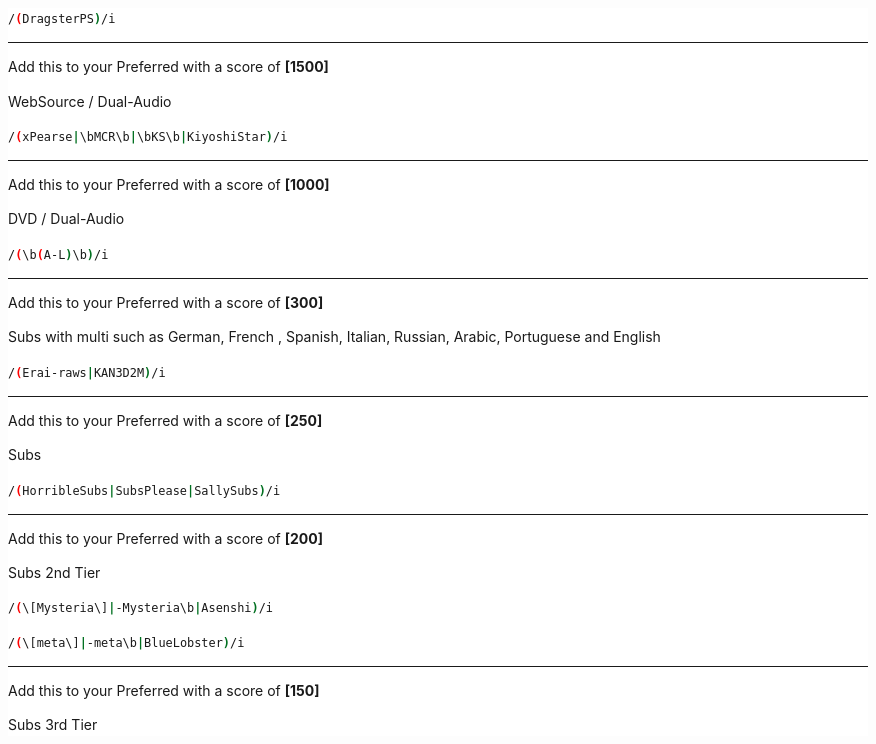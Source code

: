 ```bash
/(DragsterPS)/i
```

---

Add this to your Preferred with a score of **[1500]**

WebSource / Dual-Audio

```bash
/(xPearse|\bMCR\b|\bKS\b|KiyoshiStar)/i
```

---

Add this to your Preferred with a score of **[1000]**

DVD / Dual-Audio

```bash
/(\b(A-L)\b)/i
```

---

Add this to your Preferred with a score of **[300]**

Subs with multi such as German, French , Spanish, Italian, Russian, Arabic, Portuguese and English

```bash
/(Erai-raws|KAN3D2M)/i
```

---

Add this to your Preferred with a score of **[250]**

Subs

```bash
/(HorribleSubs|SubsPlease|SallySubs)/i
```

---

Add this to your Preferred with a score of **[200]**

Subs 2nd Tier

```bash
/(\[Mysteria\]|-Mysteria\b|Asenshi)/i
```

```bash
/(\[meta\]|-meta\b|BlueLobster)/i
```

---

Add this to your Preferred with a score of **[150]**

Subs 3rd Tier
